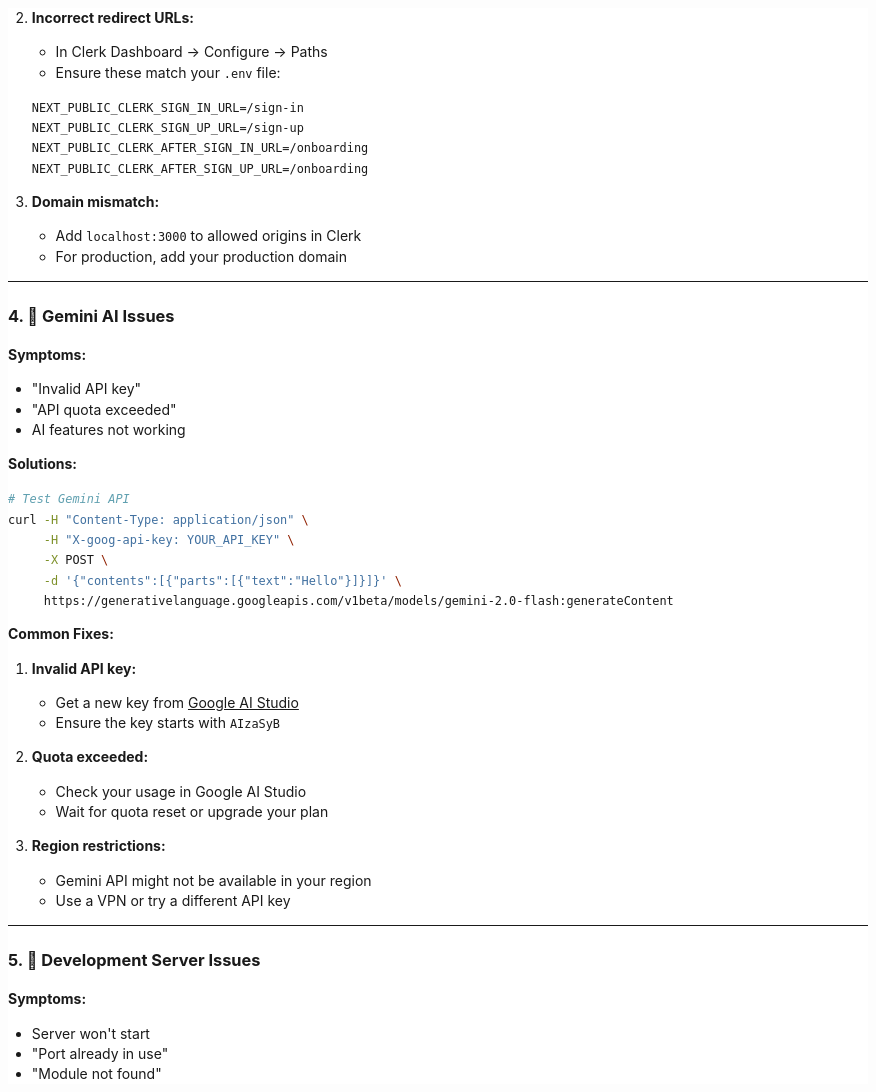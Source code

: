 2. **Incorrect redirect URLs:**
   - In Clerk Dashboard → Configure → Paths
   - Ensure these match your `.env` file:
   ```env
   NEXT_PUBLIC_CLERK_SIGN_IN_URL=/sign-in
   NEXT_PUBLIC_CLERK_SIGN_UP_URL=/sign-up
   NEXT_PUBLIC_CLERK_AFTER_SIGN_IN_URL=/onboarding
   NEXT_PUBLIC_CLERK_AFTER_SIGN_UP_URL=/onboarding
   ```

3. **Domain mismatch:**
   - Add `localhost:3000` to allowed origins in Clerk
   - For production, add your production domain

---

### 4. 🤖 Gemini AI Issues

**Symptoms:**
- "Invalid API key"
- "API quota exceeded"
- AI features not working

**Solutions:**
```bash
# Test Gemini API
curl -H "Content-Type: application/json" \
     -H "X-goog-api-key: YOUR_API_KEY" \
     -X POST \
     -d '{"contents":[{"parts":[{"text":"Hello"}]}]}' \
     https://generativelanguage.googleapis.com/v1beta/models/gemini-2.0-flash:generateContent
```

**Common Fixes:**
1. **Invalid API key:**
   - Get a new key from [Google AI Studio](https://makersuite.google.com/)
   - Ensure the key starts with `AIzaSyB`

2. **Quota exceeded:**
   - Check your usage in Google AI Studio
   - Wait for quota reset or upgrade your plan

3. **Region restrictions:**
   - Gemini API might not be available in your region
   - Use a VPN or try a different API key

---

### 5. 🚀 Development Server Issues

**Symptoms:**
- Server won't start
- "Port already in use"
- "Module not found"
